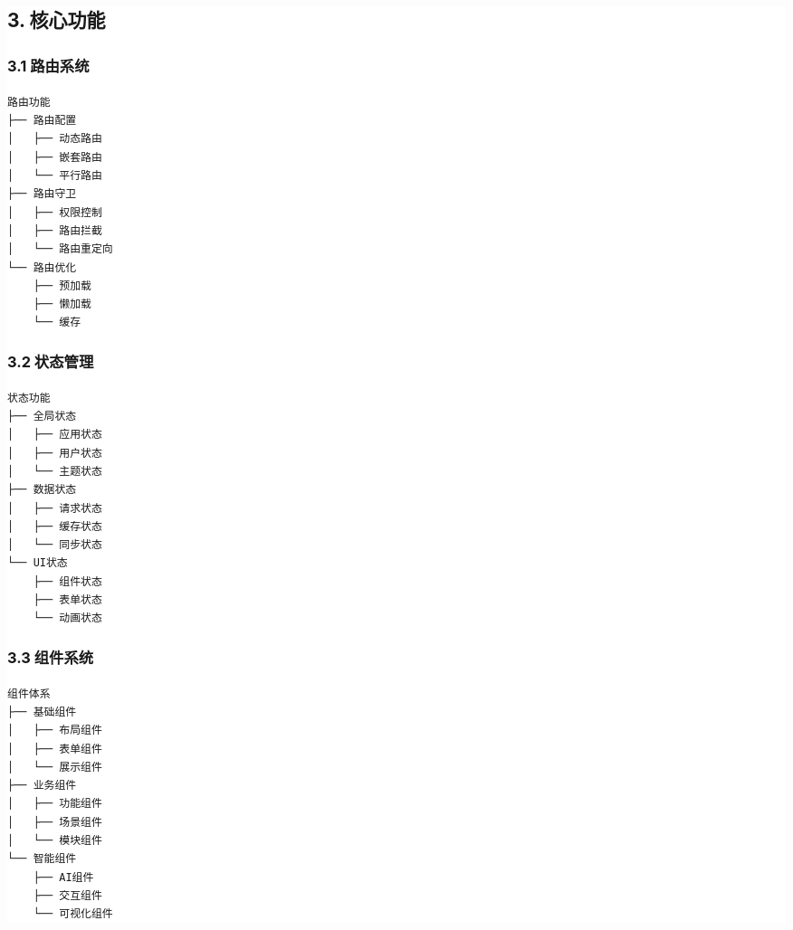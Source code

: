 ## 3. 核心功能

### 3.1 路由系统
```
路由功能
├── 路由配置
│   ├── 动态路由
│   ├── 嵌套路由
│   └── 平行路由
├── 路由守卫
│   ├── 权限控制
│   ├── 路由拦截
│   └── 路由重定向
└── 路由优化
    ├── 预加载
    ├── 懒加载
    └── 缓存
```

### 3.2 状态管理
```
状态功能
├── 全局状态
│   ├── 应用状态
│   ├── 用户状态
│   └── 主题状态
├── 数据状态
│   ├── 请求状态
│   ├── 缓存状态
│   └── 同步状态
└── UI状态
    ├── 组件状态
    ├── 表单状态
    └── 动画状态
```

### 3.3 组件系统
```
组件体系
├── 基础组件
│   ├── 布局组件
│   ├── 表单组件
│   └── 展示组件
├── 业务组件
│   ├── 功能组件
│   ├── 场景组件
│   └── 模块组件
└── 智能组件
    ├── AI组件
    ├── 交互组件
    └── 可视化组件
```
